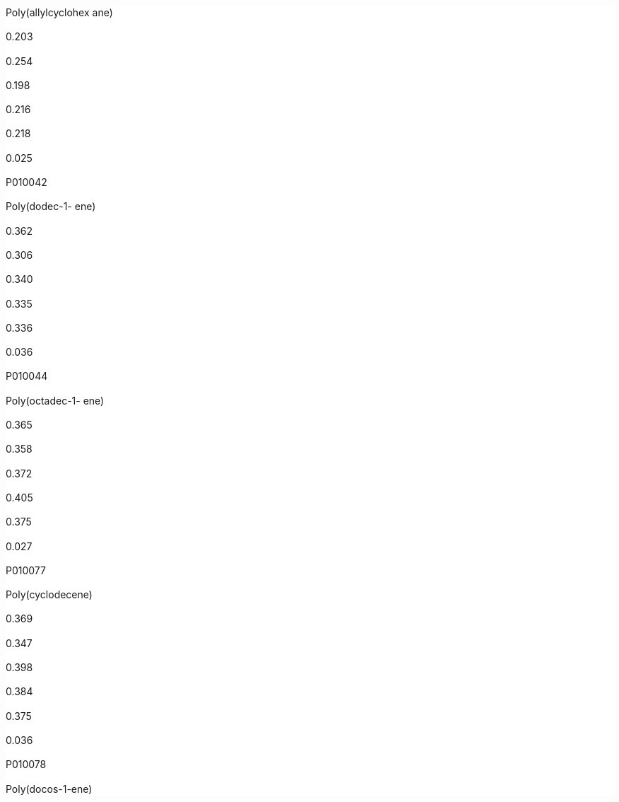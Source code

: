 Poly(allylcyclohex ane)

0.203

0.254

0.198

0.216

0.218

0.025

P010042

Poly(dodec-1- ene)

0.362

0.306

0.340

0.335

0.336

0.036

P010044

Poly(octadec-1- ene)

0.365

0.358

0.372

0.405

0.375

0.027

P010077

Poly(cyclodecene)

0.369

0.347

0.398

0.384

0.375

0.036

P010078

Poly(docos-1-ene)
